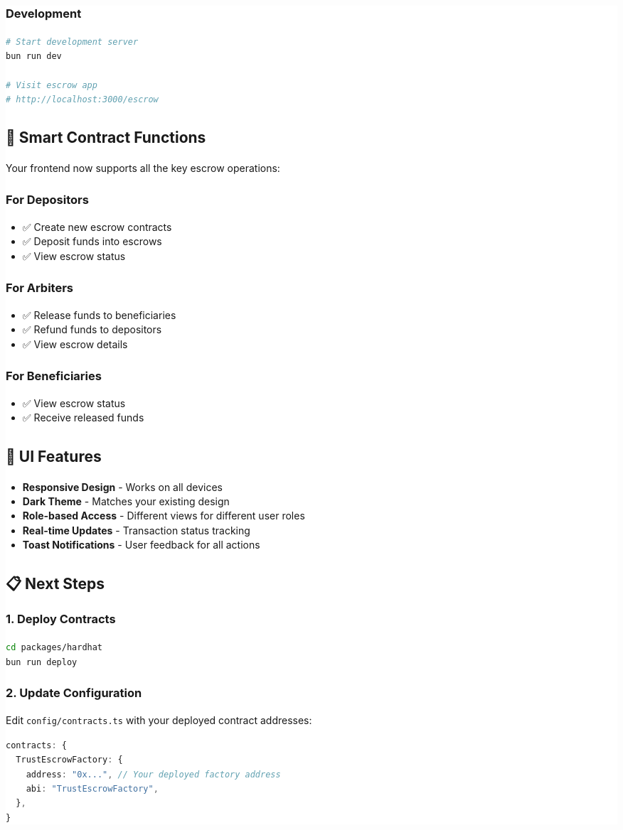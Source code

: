 ### Development
```bash
# Start development server
bun run dev

# Visit escrow app
# http://localhost:3000/escrow
```

## 🔗 Smart Contract Functions

Your frontend now supports all the key escrow operations:

### For Depositors
- ✅ Create new escrow contracts
- ✅ Deposit funds into escrows
- ✅ View escrow status

### For Arbiters
- ✅ Release funds to beneficiaries
- ✅ Refund funds to depositors
- ✅ View escrow details

### For Beneficiaries
- ✅ View escrow status
- ✅ Receive released funds

## 🎨 UI Features

- **Responsive Design** - Works on all devices
- **Dark Theme** - Matches your existing design
- **Role-based Access** - Different views for different user roles
- **Real-time Updates** - Transaction status tracking
- **Toast Notifications** - User feedback for all actions

## 📋 Next Steps

### 1. Deploy Contracts
```bash
cd packages/hardhat
bun run deploy
```

### 2. Update Configuration
Edit `config/contracts.ts` with your deployed contract addresses:
```typescript
contracts: {
  TrustEscrowFactory: {
    address: "0x...", // Your deployed factory address
    abi: "TrustEscrowFactory",
  },
}
```
